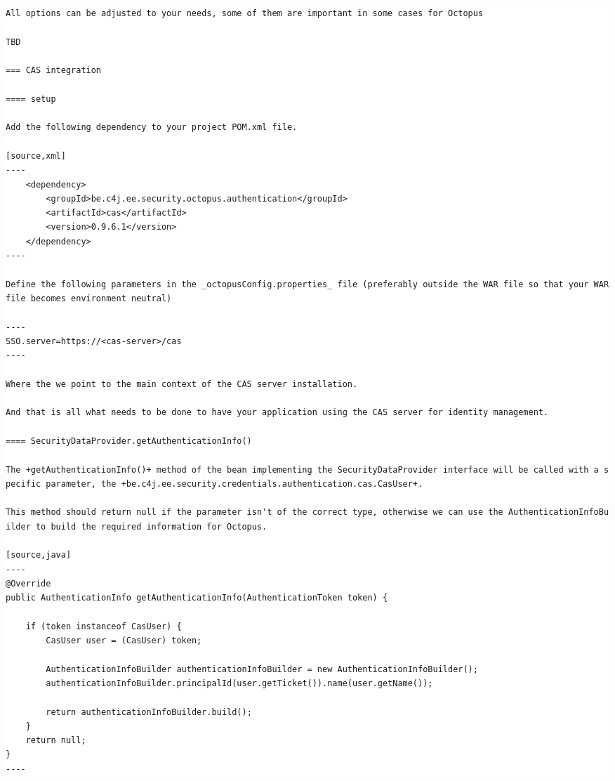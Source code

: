     All options can be adjusted to your needs, some of them are important in some cases for Octopus

    TBD

    === CAS integration

    ==== setup

    Add the following dependency to your project POM.xml file.

    [source,xml]
    ----
        <dependency>
            <groupId>be.c4j.ee.security.octopus.authentication</groupId>
            <artifactId>cas</artifactId>
            <version>0.9.6.1</version>
        </dependency>
    ----

    Define the following parameters in the _octopusConfig.properties_ file (preferably outside the WAR file so that your WAR file becomes environment neutral)

    ----
    SSO.server=https://<cas-server>/cas
    ----

    Where the we point to the main context of the CAS server installation.

    And that is all what needs to be done to have your application using the CAS server for identity management.

    ==== SecurityDataProvider.getAuthenticationInfo()

    The +getAuthenticationInfo()+ method of the bean implementing the SecurityDataProvider interface will be called with a specific parameter, the +be.c4j.ee.security.credentials.authentication.cas.CasUser+.

    This method should return null if the parameter isn't of the correct type, otherwise we can use the AuthenticationInfoBuilder to build the required information for Octopus.

    [source,java]
    ----
    @Override
    public AuthenticationInfo getAuthenticationInfo(AuthenticationToken token) {

        if (token instanceof CasUser) {
            CasUser user = (CasUser) token;

            AuthenticationInfoBuilder authenticationInfoBuilder = new AuthenticationInfoBuilder();
            authenticationInfoBuilder.principalId(user.getTicket()).name(user.getName());

            return authenticationInfoBuilder.build();
        }
        return null;
    }
    ----

